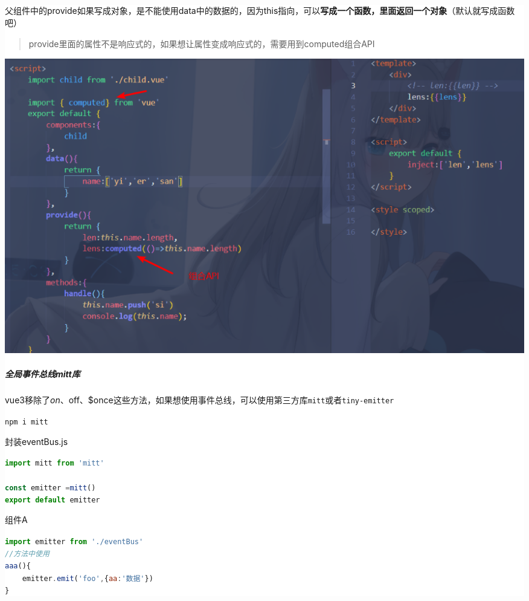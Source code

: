 父组件中的provide如果写成对象，是不能使用data中的数据的，因为this指向，可以**写成一个函数，里面返回一个对象**（默认就写成函数吧）

> provide里面的属性不是响应式的，如果想让属性变成响应式的，需要用到computed组合API

![image-20210812221307653](index.assets/image-20210812221307653.png) 

##### 全局事件总线mitt库

vue3移除了$on、$off、$once这些方法，如果想使用事件总线，可以使用第三方库`mitt`或者`tiny-emitter`

```js
npm i mitt
```

封装eventBus.js

```js
import mitt from 'mitt'

const emitter =mitt()
export default emitter
```

组件A

```js
import emitter from './eventBus'
//方法中使用
aaa(){
    emitter.emit('foo',{aa:'数据'})
}
```
